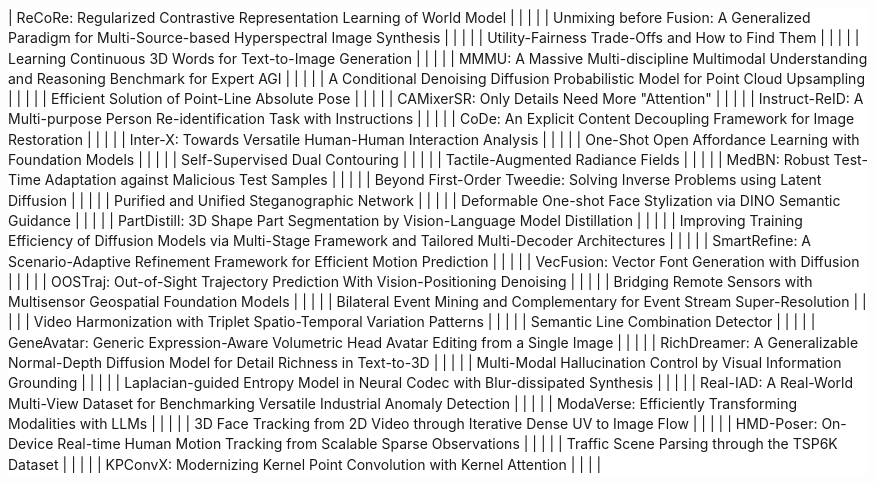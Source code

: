 | ReCoRe: Regularized Contrastive Representation Learning of World Model |  |  |  |
| Unmixing before Fusion: A Generalized Paradigm for Multi-Source-based Hyperspectral Image Synthesis |  |  |  |
| Utility-Fairness Trade-Offs and How to Find Them |  |  |  |
| Learning Continuous 3D Words for Text-to-Image Generation |  |  |  |
| MMMU: A Massive Multi-discipline Multimodal Understanding and Reasoning Benchmark for Expert AGI |  |  |  |
| A Conditional Denoising Diffusion Probabilistic Model for Point Cloud Upsampling |  |  |  |
| Efficient Solution of Point-Line Absolute Pose |  |  |  |
| CAMixerSR: Only Details Need More "Attention" |  |  |  |
| Instruct-ReID: A Multi-purpose Person Re-identification Task with Instructions |  |  |  |
| CoDe: An Explicit Content Decoupling Framework for Image Restoration |  |  |  |
| Inter-X: Towards Versatile Human-Human Interaction Analysis |  |  |  |
| One-Shot Open Affordance Learning with Foundation Models |  |  |  |
| Self-Supervised Dual Contouring |  |  |  |
| Tactile-Augmented Radiance Fields |  |  |  |
| MedBN: Robust Test-Time Adaptation against Malicious Test Samples |  |  |  |
| Beyond First-Order Tweedie: Solving Inverse Problems using Latent Diffusion |  |  |  |
| Purified and Unified Steganographic Network |  |  |  |
| Deformable One-shot Face Stylization via DINO Semantic Guidance |  |  |  |
| PartDistill: 3D Shape Part Segmentation by Vision-Language Model Distillation |  |  |  |
| Improving Training Efficiency of Diffusion Models via Multi-Stage Framework and Tailored Multi-Decoder Architectures |  |  |  |
| SmartRefine: A Scenario-Adaptive Refinement Framework for Efficient Motion Prediction |  |  |  |
| VecFusion: Vector Font Generation with Diffusion |  |  |  |
| OOSTraj: Out-of-Sight Trajectory Prediction With Vision-Positioning Denoising |  |  |  |
| Bridging Remote Sensors with Multisensor Geospatial Foundation Models |  |  |  |
| Bilateral Event Mining and Complementary for Event Stream Super-Resolution |  |  |  |
| Video Harmonization with Triplet Spatio-Temporal Variation Patterns |  |  |  |
| Semantic Line Combination Detector |  |  |  |
| GeneAvatar: Generic Expression-Aware Volumetric Head Avatar Editing from a Single Image |  |  |  |
| RichDreamer: A Generalizable Normal-Depth Diffusion Model for Detail Richness in Text-to-3D |  |  |  |
| Multi-Modal Hallucination Control by Visual Information Grounding |  |  |  |
| Laplacian-guided Entropy Model in Neural Codec with Blur-dissipated Synthesis |  |  |  |
| Real-IAD: A Real-World Multi-View Dataset for Benchmarking Versatile Industrial Anomaly Detection |  |  |  |
| ModaVerse: Efficiently Transforming Modalities with LLMs |  |  |  |
| 3D Face Tracking from 2D Video through Iterative Dense UV to Image Flow |  |  |  |
| HMD-Poser: On-Device Real-time Human Motion Tracking from Scalable Sparse Observations |  |  |  |
| Traffic Scene Parsing through the TSP6K Dataset |  |  |  |
| KPConvX: Modernizing Kernel Point Convolution with Kernel Attention |  |  |  |